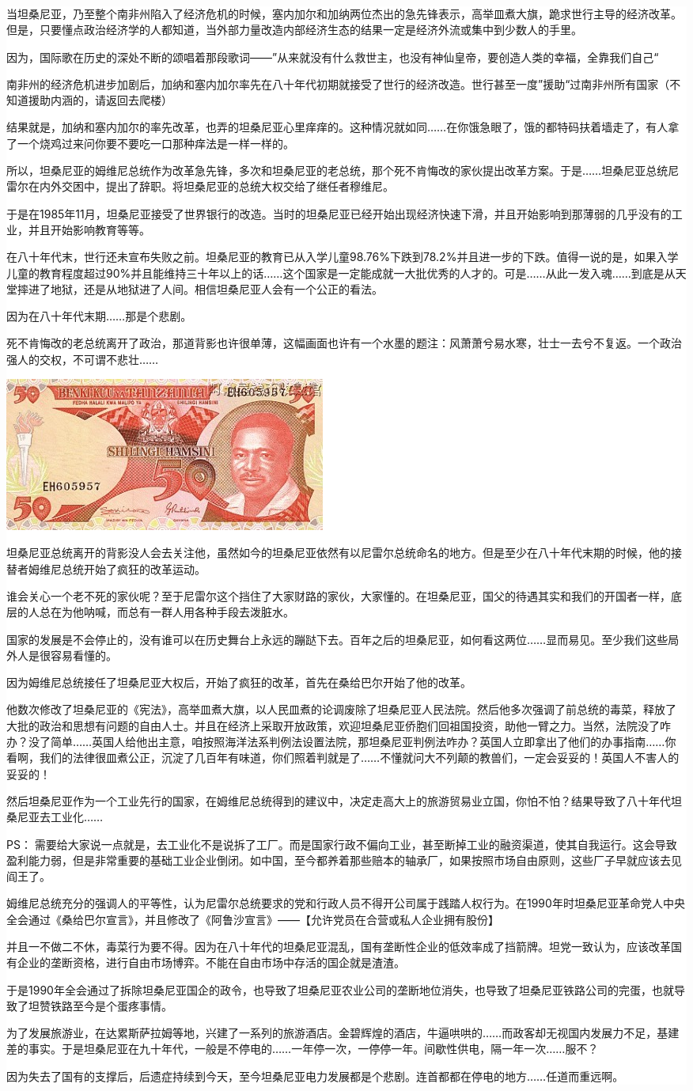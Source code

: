 当坦桑尼亚，乃至整个南非州陷入了经济危机的时候，塞内加尔和加纳两位杰出的急先锋表示，高举皿煮大旗，跪求世行主导的经济改革。但是，只要懂点政治经济学的人都知道，当外部力量改造内部经济生态的结果一定是经济外流或集中到少数人的手里。

因为，国际歌在历史的深处不断的颂唱着那段歌词——”从来就没有什么救世主，也没有神仙皇帝，要创造人类的幸福，全靠我们自己“

南非州的经济危机进步加剧后，加纳和塞内加尔率先在八十年代初期就接受了世行的经济改造。世行甚至一度”援助“过南非州所有国家（不知道援助内涵的，请返回去爬楼）

结果就是，加纳和塞内加尔的率先改革，也弄的坦桑尼亚心里痒痒的。这种情况就如同……在你饿急眼了，饿的都特码扶着墙走了，有人拿了一个烧鸡过来问你要不要吃一口那种痒法是一样一样的。

所以，坦桑尼亚的姆维尼总统作为改革急先锋，多次和坦桑尼亚的老总统，那个死不肯悔改的家伙提出改革方案。于是……坦桑尼亚总统尼雷尔在内外交困中，提出了辞职。将坦桑尼亚的总统大权交给了继任者穆维尼。

于是在1985年11月，坦桑尼亚接受了世界银行的改造。当时的坦桑尼亚已经开始出现经济快速下滑，并且开始影响到那薄弱的几乎没有的工业，并且开始影响教育等等。

在八十年代末，世行还未宣布失败之前。坦桑尼亚的教育已从入学儿童98.76%下跌到78.2%并且进一步的下跌。值得一说的是，如果入学儿童的教育程度超过90%并且能维持三十年以上的话……这个国家是一定能成就一大批优秀的人才的。可是……从此一发入魂……到底是从天堂摔进了地狱，还是从地狱进了人间。相信坦桑尼亚人会有一个公正的看法。

因为在八十年代末期……那是个悲剧。

死不肯悔改的老总统离开了政治，那道背影也许很单薄，这幅画面也许有一个水墨的题注：风萧萧兮易水寒，壮士一去兮不复返。一个政治强人的交权，不可谓不悲壮……

![上了钞票的阿里.哈桑.姆维尼总统](../image/africa1.jpg)

坦桑尼亚总统离开的背影没人会去关注他，虽然如今的坦桑尼亚依然有以尼雷尔总统命名的地方。但是至少在八十年代末期的时候，他的接替者姆维尼总统开始了疯狂的改革运动。

谁会关心一个老不死的家伙呢？至于尼雷尔这个挡住了大家财路的家伙，大家懂的。在坦桑尼亚，国父的待遇其实和我们的开国者一样，底层的人总在为他呐喊，而总有一群人用各种手段去泼脏水。

国家的发展是不会停止的，没有谁可以在历史舞台上永远的蹦跶下去。百年之后的坦桑尼亚，如何看这两位……显而易见。至少我们这些局外人是很容易看懂的。

因为姆维尼总统接任了坦桑尼亚大权后，开始了疯狂的改革，首先在桑给巴尔开始了他的改革。

他数次修改了坦桑尼亚的《宪法》，高举皿煮大旗，以人民皿煮的论调废除了坦桑尼亚人民法院。然后他多次强调了前总统的毒菜，释放了大批的政治和思想有问题的自由人士。并且在经济上采取开放政策，欢迎坦桑尼亚侨胞们回祖国投资，助他一臂之力。当然，法院没了咋办？没了简单……英国人给他出主意，咱按照海洋法系判例法设置法院，那坦桑尼亚判例法咋办？英国人立即拿出了他们的办事指南……你看啊，我们的法律很皿煮公正，沉淀了几百年有味道，你们照着判就是了……不懂就问大不列颠的教兽们，一定会妥妥的！英国人不害人的妥妥的！

然后坦桑尼亚作为一个工业先行的国家，在姆维尼总统得到的建议中，决定走高大上的旅游贸易业立国，你怕不怕？结果导致了八十年代坦桑尼亚去工业化……

PS： 需要给大家说一点就是，去工业化不是说拆了工厂。而是国家行政不偏向工业，甚至断掉工业的融资渠道，使其自我运行。这会导致盈利能力弱，但是非常重要的基础工业企业倒闭。如中国，至今都养着那些赔本的轴承厂，如果按照市场自由原则，这些厂子早就应该去见阎王了。

姆维尼总统充分的强调人的平等性，认为尼雷尔总统要求的党和行政人员不得开公司属于践踏人权行为。在1990年时坦桑尼亚革命党人中央全会通过《桑给巴尔宣言》，并且修改了《阿鲁沙宣言》——【允许党员在合营或私人企业拥有股份】

并且一不做二不休，毒菜行为要不得。因为在八十年代的坦桑尼亚混乱，国有垄断性企业的低效率成了挡箭牌。坦党一致认为，应该改革国有企业的垄断资格，进行自由市场博弈。不能在自由市场中存活的国企就是渣渣。

于是1990年全会通过了拆除坦桑尼亚国企的政令，也导致了坦桑尼亚农业公司的垄断地位消失，也导致了坦桑尼亚铁路公司的完蛋，也就导致了坦赞铁路至今是个蛋疼事情。

为了发展旅游业，在达累斯萨拉姆等地，兴建了一系列的旅游酒店。金碧辉煌的酒店，牛逼哄哄的……而政客却无视国内发展力不足，基建差的事实。于是坦桑尼亚在九十年代，一般是不停电的……一年停一次，一停停一年。间歇性供电，隔一年一次……服不？

因为失去了国有的支撑后，后遗症持续到今天，至今坦桑尼亚电力发展都是个悲剧。连首都都在停电的地方……任道而重远啊。
